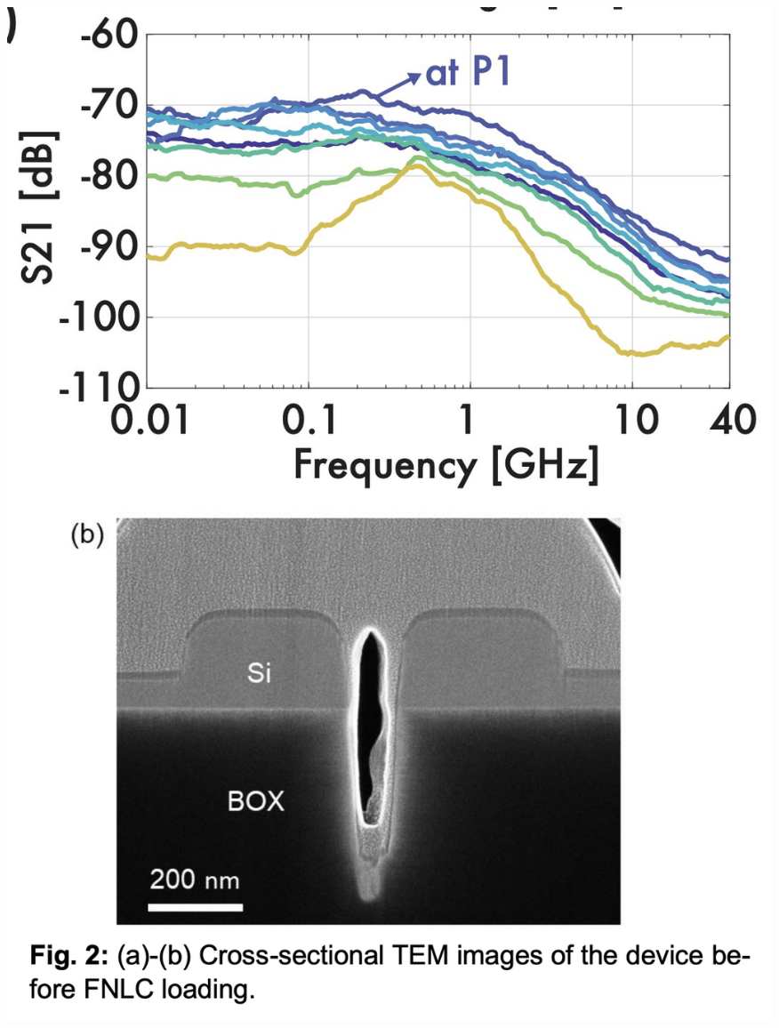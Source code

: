 ![20250722_153903_1.jpg](/assets/images/2025/20240701_20250728/20250722_153903_1.jpg)
![20250722_153903_2.jpg](/assets/images/2025/20240701_20250728/20250722_153903_2.jpg)